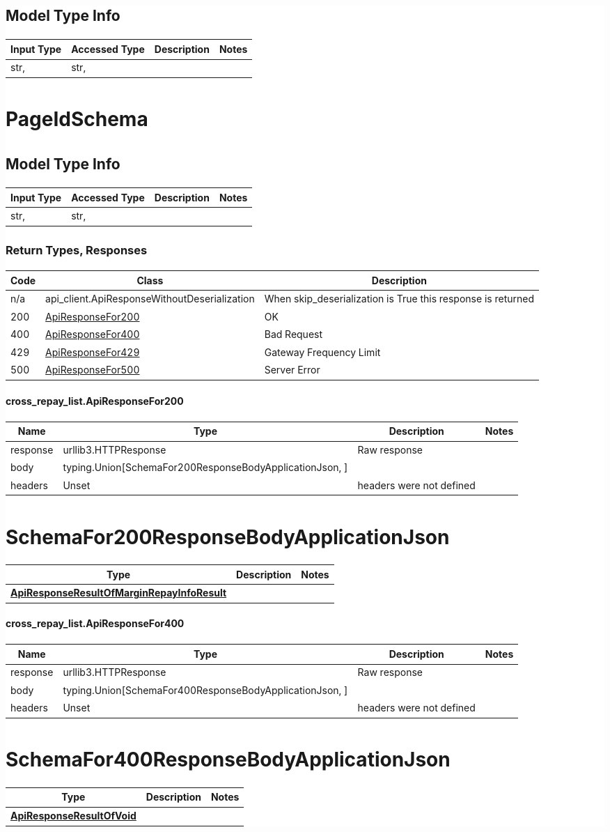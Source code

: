 ## Model Type Info
Input Type | Accessed Type | Description | Notes
------------ | ------------- | ------------- | -------------
str,  | str,  |  | 

# PageIdSchema

## Model Type Info
Input Type | Accessed Type | Description | Notes
------------ | ------------- | ------------- | -------------
str,  | str,  |  | 

### Return Types, Responses

Code | Class | Description
------------- | ------------- | -------------
n/a | api_client.ApiResponseWithoutDeserialization | When skip_deserialization is True this response is returned
200 | [ApiResponseFor200](#cross_repay_list.ApiResponseFor200) | OK
400 | [ApiResponseFor400](#cross_repay_list.ApiResponseFor400) | Bad Request
429 | [ApiResponseFor429](#cross_repay_list.ApiResponseFor429) | Gateway Frequency Limit
500 | [ApiResponseFor500](#cross_repay_list.ApiResponseFor500) | Server Error

#### cross_repay_list.ApiResponseFor200
Name | Type | Description  | Notes
------------- | ------------- | ------------- | -------------
response | urllib3.HTTPResponse | Raw response |
body | typing.Union[SchemaFor200ResponseBodyApplicationJson, ] |  |
headers | Unset | headers were not defined |

# SchemaFor200ResponseBodyApplicationJson
Type | Description  | Notes
------------- | ------------- | -------------
[**ApiResponseResultOfMarginRepayInfoResult**](../../models/ApiResponseResultOfMarginRepayInfoResult.md) |  | 


#### cross_repay_list.ApiResponseFor400
Name | Type | Description  | Notes
------------- | ------------- | ------------- | -------------
response | urllib3.HTTPResponse | Raw response |
body | typing.Union[SchemaFor400ResponseBodyApplicationJson, ] |  |
headers | Unset | headers were not defined |

# SchemaFor400ResponseBodyApplicationJson
Type | Description  | Notes
------------- | ------------- | -------------
[**ApiResponseResultOfVoid**](../../models/ApiResponseResultOfVoid.md) |  | 
